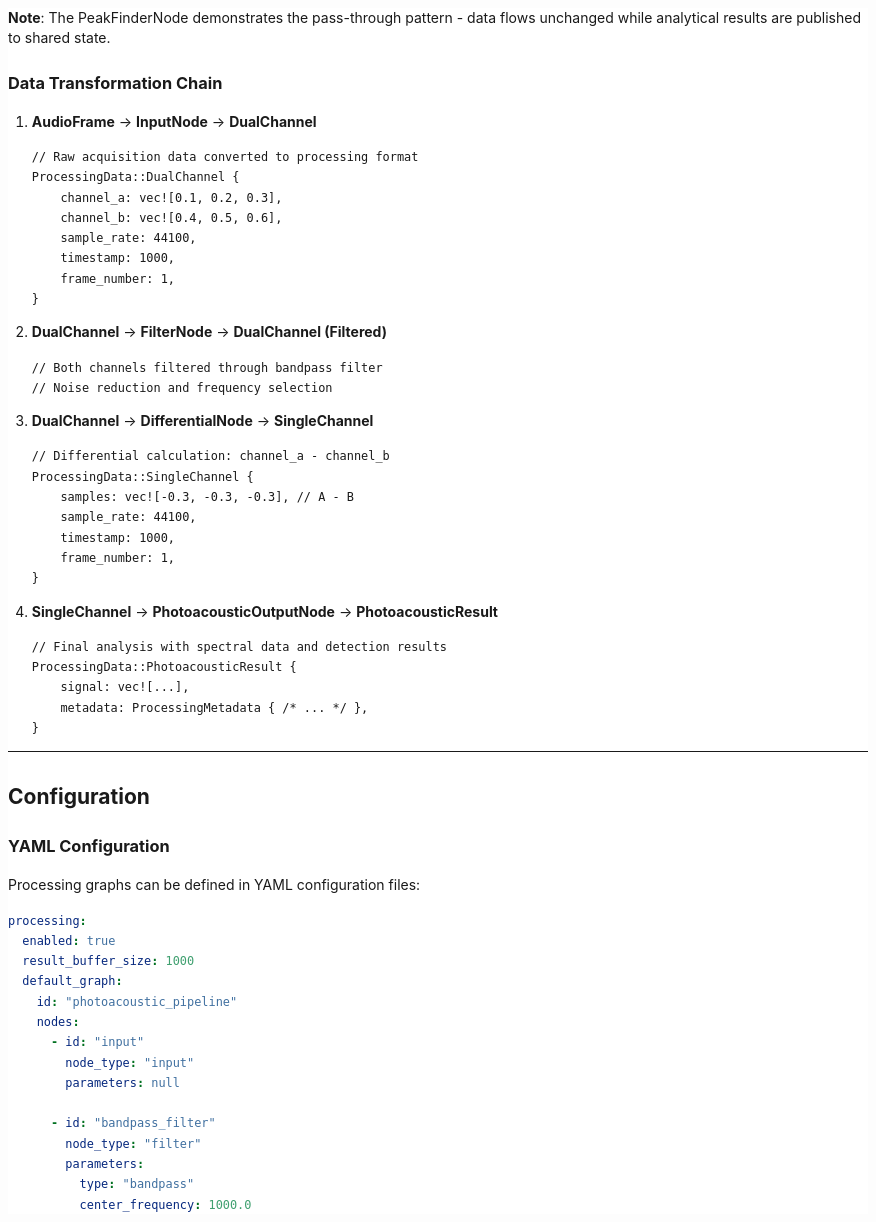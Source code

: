 **Note**: The PeakFinderNode demonstrates the pass-through pattern - data flows unchanged while analytical results are published to shared state.

### Data Transformation Chain

1. **AudioFrame** → **InputNode** → **DualChannel**
   ```rust,ignore
   // Raw acquisition data converted to processing format
   ProcessingData::DualChannel {
       channel_a: vec![0.1, 0.2, 0.3],
       channel_b: vec![0.4, 0.5, 0.6], 
       sample_rate: 44100,
       timestamp: 1000,
       frame_number: 1,
   }
   ```

2. **DualChannel** → **FilterNode** → **DualChannel (Filtered)**
   ```rust,ignore
   // Both channels filtered through bandpass filter
   // Noise reduction and frequency selection
   ```

3. **DualChannel** → **DifferentialNode** → **SingleChannel**
   ```rust,ignore
   // Differential calculation: channel_a - channel_b
   ProcessingData::SingleChannel {
       samples: vec![-0.3, -0.3, -0.3], // A - B
       sample_rate: 44100,
       timestamp: 1000,
       frame_number: 1,
   }
   ```

4. **SingleChannel** → **PhotoacousticOutputNode** → **PhotoacousticResult**
   ```rust,ignore
   // Final analysis with spectral data and detection results
   ProcessingData::PhotoacousticResult {
       signal: vec![...],
       metadata: ProcessingMetadata { /* ... */ },
   }
   ```

---

## Configuration

### YAML Configuration

Processing graphs can be defined in YAML configuration files:

```yaml
processing:
  enabled: true
  result_buffer_size: 1000
  default_graph:
    id: "photoacoustic_pipeline"
    nodes:
      - id: "input"
        node_type: "input"
        parameters: null
        
      - id: "bandpass_filter"
        node_type: "filter"
        parameters:
          type: "bandpass"
          center_frequency: 1000.0
```